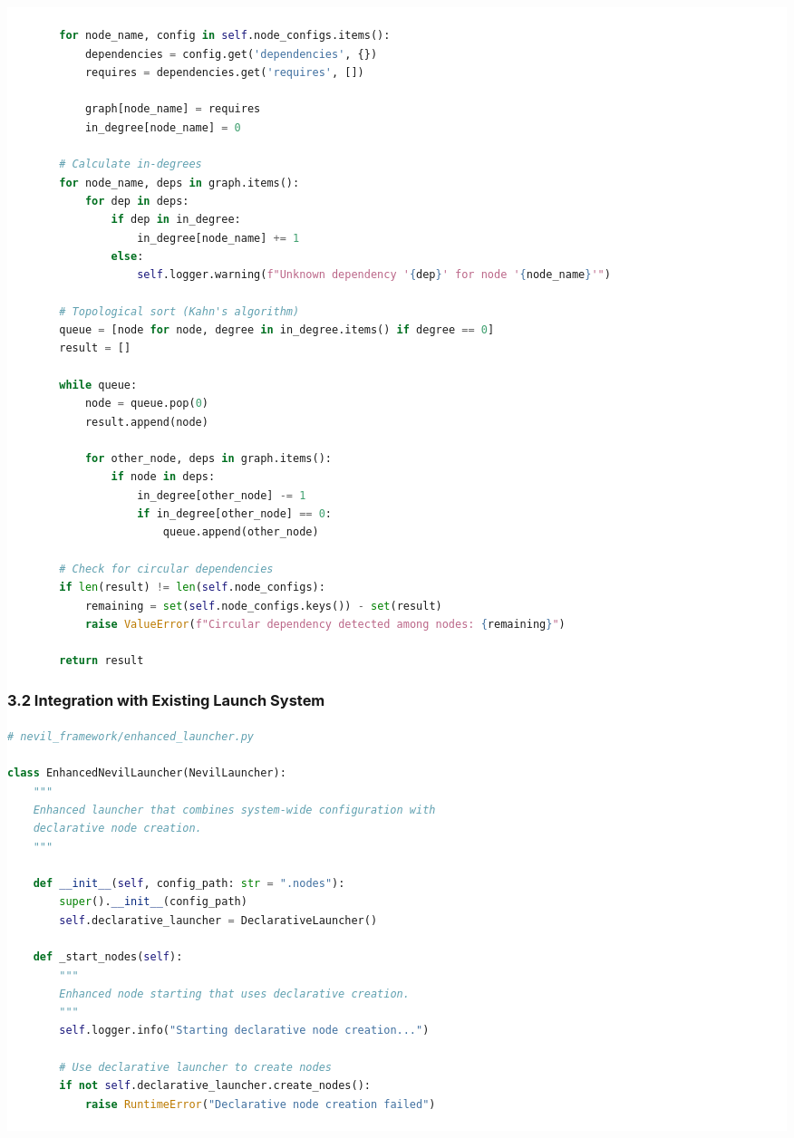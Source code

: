 ```python
        
        for node_name, config in self.node_configs.items():
            dependencies = config.get('dependencies', {})
            requires = dependencies.get('requires', [])
            
            graph[node_name] = requires
            in_degree[node_name] = 0
        
        # Calculate in-degrees
        for node_name, deps in graph.items():
            for dep in deps:
                if dep in in_degree:
                    in_degree[node_name] += 1
                else:
                    self.logger.warning(f"Unknown dependency '{dep}' for node '{node_name}'")
        
        # Topological sort (Kahn's algorithm)
        queue = [node for node, degree in in_degree.items() if degree == 0]
        result = []
        
        while queue:
            node = queue.pop(0)
            result.append(node)
            
            for other_node, deps in graph.items():
                if node in deps:
                    in_degree[other_node] -= 1
                    if in_degree[other_node] == 0:
                        queue.append(other_node)
        
        # Check for circular dependencies
        if len(result) != len(self.node_configs):
            remaining = set(self.node_configs.keys()) - set(result)
            raise ValueError(f"Circular dependency detected among nodes: {remaining}")
        
        return result
```

### 3.2 Integration with Existing Launch System

```python
# nevil_framework/enhanced_launcher.py

class EnhancedNevilLauncher(NevilLauncher):
    """
    Enhanced launcher that combines system-wide configuration with 
    declarative node creation.
    """
    
    def __init__(self, config_path: str = ".nodes"):
        super().__init__(config_path)
        self.declarative_launcher = DeclarativeLauncher()
        
    def _start_nodes(self):
        """
        Enhanced node starting that uses declarative creation.
        """
        self.logger.info("Starting declarative node creation...")
        
        # Use declarative launcher to create nodes
        if not self.declarative_launcher.create_nodes():
            raise RuntimeError("Declarative node creation failed")
        
```